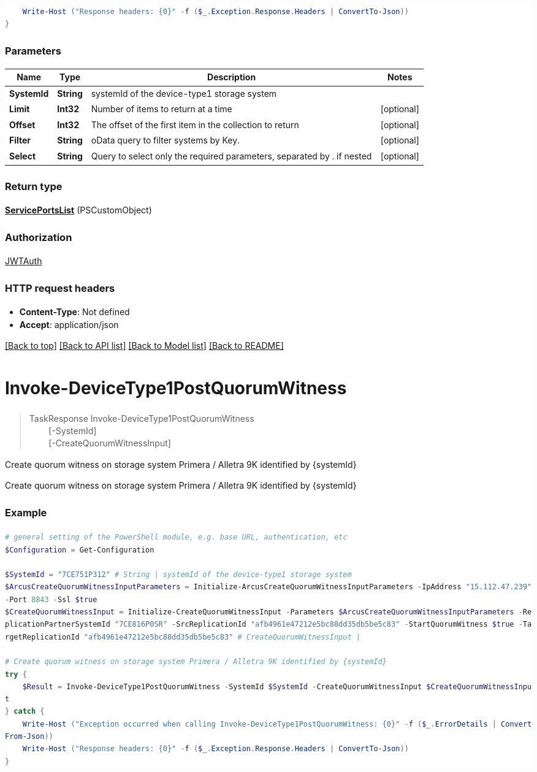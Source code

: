 ```powershell
    Write-Host ("Response headers: {0}" -f ($_.Exception.Response.Headers | ConvertTo-Json))
}
```

### Parameters

Name | Type | Description  | Notes
------------- | ------------- | ------------- | -------------
 **SystemId** | **String**| systemId of the device-type1 storage system | 
 **Limit** | **Int32**| Number of items to return at a time | [optional] 
 **Offset** | **Int32**| The offset of the first item in the collection to return | [optional] 
 **Filter** | **String**| oData query to filter systems by Key. | [optional] 
 **Select** | **String**| Query to select only the required parameters, separated by . if nested | [optional] 

### Return type

[**ServicePortsList**](ServicePortsList.md) (PSCustomObject)

### Authorization

[JWTAuth](../README.md#JWTAuth)

### HTTP request headers

 - **Content-Type**: Not defined
 - **Accept**: application/json

[[Back to top]](#) [[Back to API list]](../README.md#documentation-for-api-endpoints) [[Back to Model list]](../README.md#documentation-for-models) [[Back to README]](../README.md)

<a id="Invoke-DeviceType1PostQuorumWitness"></a>
# **Invoke-DeviceType1PostQuorumWitness**
> TaskResponse Invoke-DeviceType1PostQuorumWitness<br>
> &nbsp;&nbsp;&nbsp;&nbsp;&nbsp;&nbsp;&nbsp;&nbsp;[-SystemId] <String><br>
> &nbsp;&nbsp;&nbsp;&nbsp;&nbsp;&nbsp;&nbsp;&nbsp;[-CreateQuorumWitnessInput] <PSCustomObject><br>

Create quorum witness on storage system Primera / Alletra 9K identified by {systemId}

Create quorum witness on storage system Primera / Alletra 9K identified by {systemId}

### Example
```powershell
# general setting of the PowerShell module, e.g. base URL, authentication, etc
$Configuration = Get-Configuration

$SystemId = "7CE751P312" # String | systemId of the device-type1 storage system
$ArcusCreateQuorumWitnessInputParameters = Initialize-ArcusCreateQuorumWitnessInputParameters -IpAddress "15.112.47.239" -Port 8843 -Ssl $true
$CreateQuorumWitnessInput = Initialize-CreateQuorumWitnessInput -Parameters $ArcusCreateQuorumWitnessInputParameters -ReplicationPartnerSystemId "7CE816P0SR" -SrcReplicationId "afb4961e47212e5bc88dd35db5be5c83" -StartQuorumWitness $true -TargetReplicationId "afb4961e47212e5bc88dd35db5be5c83" # CreateQuorumWitnessInput | 

# Create quorum witness on storage system Primera / Alletra 9K identified by {systemId}
try {
    $Result = Invoke-DeviceType1PostQuorumWitness -SystemId $SystemId -CreateQuorumWitnessInput $CreateQuorumWitnessInput
} catch {
    Write-Host ("Exception occurred when calling Invoke-DeviceType1PostQuorumWitness: {0}" -f ($_.ErrorDetails | ConvertFrom-Json))
    Write-Host ("Response headers: {0}" -f ($_.Exception.Response.Headers | ConvertTo-Json))
}
```
